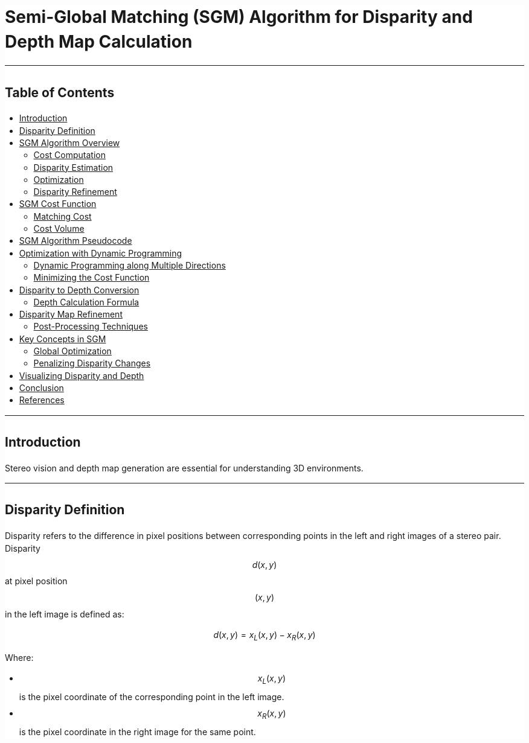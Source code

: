 # **Semi-Global Matching (SGM) Algorithm for Disparity and Depth Map Calculation**

---

## **Table of Contents**

- [Introduction](#introduction)  
- [Disparity Definition](#disparity-definition)  
- [SGM Algorithm Overview](#sgm-algorithm-overview)  
  - [Cost Computation](#cost-computation)  
  - [Disparity Estimation](#disparity-estimation)  
  - [Optimization](#optimization)  
  - [Disparity Refinement](#disparity-refinement)  
- [SGM Cost Function](#sgm-cost-function)  
  - [Matching Cost](#matching-cost)  
  - [Cost Volume](#cost-volume)  
- [SGM Algorithm Pseudocode](#sgm-algorithm-pseudocode)  
- [Optimization with Dynamic Programming](#optimization-with-dynamic-programming)  
  - [Dynamic Programming along Multiple Directions](#dynamic-programming-along-multiple-directions)  
  - [Minimizing the Cost Function](#minimizing-the-cost-function)  
- [Disparity to Depth Conversion](#disparity-to-depth-conversion)  
  - [Depth Calculation Formula](#depth-calculation-formula)  
- [Disparity Map Refinement](#disparity-map-refinement)  
  - [Post-Processing Techniques](#post-processing-techniques)  
- [Key Concepts in SGM](#key-concepts-in-sgm)  
  - [Global Optimization](#global-optimization)  
  - [Penalizing Disparity Changes](#penalizing-disparity-changes)  
- [Visualizing Disparity and Depth](#visualizing-disparity-and-depth)  
- [Conclusion](#conclusion)  
- [References](#references)

---

## Introduction
Stereo vision and depth map generation are essential for understanding 3D environments.

---

## Disparity Definition
Disparity refers to the difference in pixel positions between corresponding points in the left and right images of a stereo pair.
Disparity $$d(x, y)$$ at pixel position $$(x, y)$$ in the left image is defined as:

$$d(x, y) = x_L(x, y) - x_R(x, y)$$

Where:
- $$x_L(x, y)$$ is the pixel coordinate of the corresponding point in the left image.
- $$x_R(x, y)$$ is the pixel coordinate in the right image for the same point.

